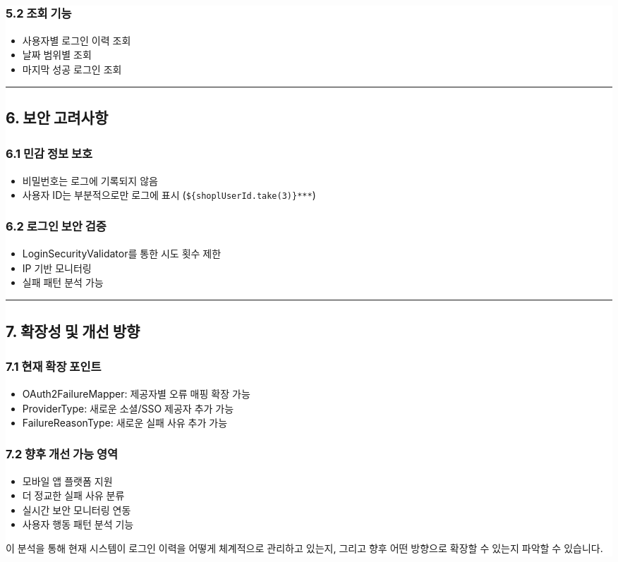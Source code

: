 ### 5.2 조회 기능
- 사용자별 로그인 이력 조회
- 날짜 범위별 조회
- 마지막 성공 로그인 조회

---

## 6. 보안 고려사항

### 6.1 민감 정보 보호
- 비밀번호는 로그에 기록되지 않음
- 사용자 ID는 부분적으로만 로그에 표시 (`${shoplUserId.take(3)}***`)

### 6.2 로그인 보안 검증
- LoginSecurityValidator를 통한 시도 횟수 제한
- IP 기반 모니터링
- 실패 패턴 분석 가능

---

## 7. 확장성 및 개선 방향

### 7.1 현재 확장 포인트
- OAuth2FailureMapper: 제공자별 오류 매핑 확장 가능
- ProviderType: 새로운 소셜/SSO 제공자 추가 가능
- FailureReasonType: 새로운 실패 사유 추가 가능

### 7.2 향후 개선 가능 영역
- 모바일 앱 플랫폼 지원
- 더 정교한 실패 사유 분류
- 실시간 보안 모니터링 연동
- 사용자 행동 패턴 분석 기능

이 분석을 통해 현재 시스템이 로그인 이력을 어떻게 체계적으로 관리하고 있는지, 그리고 향후 어떤 방향으로 확장할 수 있는지 파악할 수 있습니다.
